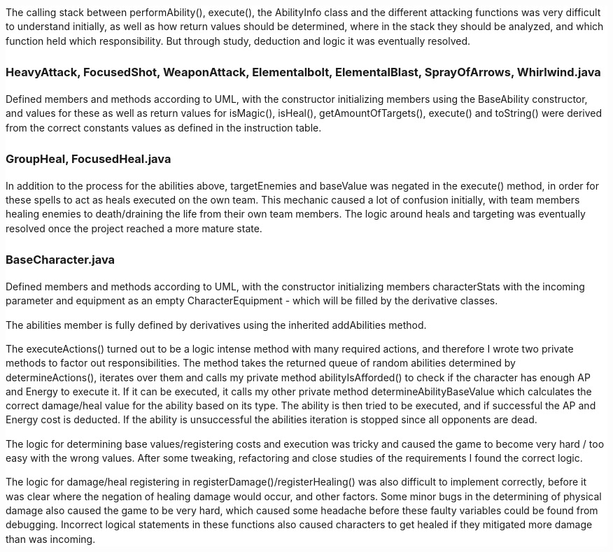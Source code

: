The calling stack between performAbility(), execute(), the AbilityInfo class and the different attacking functions was very
difficult to understand initially, as well as how return values should be determined, where in the stack they should be analyzed,
and which function held which responsibility. But through study, deduction and logic it was eventually resolved.

### HeavyAttack, FocusedShot, WeaponAttack, Elementalbolt, ElementalBlast, SprayOfArrows, Whirlwind.java
Defined members and methods according to UML, with the constructor
initializing members using the BaseAbility constructor, and values for these as well as return values for
isMagic(), isHeal(), getAmountOfTargets(), execute() and toString() were derived from  the correct constants values as
defined in the instruction table.

### GroupHeal, FocusedHeal.java
In addition to the process for the abilities above, targetEnemies and baseValue was
negated in the execute() method, in order for these spells to act as heals executed on
the own team. This mechanic caused a lot of confusion initially, with team members healing
enemies to death/draining the life from their own team members. The logic around heals
and targeting was eventually resolved once the project reached a more mature state.

### BaseCharacter.java
Defined members and methods according to UML, with the constructor
initializing members characterStats with the incoming parameter and equipment as
an empty CharacterEquipment - which will be filled by the derivative classes.

The abilities member is fully defined by derivatives using the inherited addAbilities method.

The executeActions() turned out to be a logic intense method with many required actions, and therefore
I wrote two private methods to factor out responsibilities. The method takes the returned queue of
random abilities determined by determineActions(), iterates over them and calls my private method
abilityIsAfforded() to check if the character has enough AP and Energy to execute it. If it can be
executed, it calls my other private method determineAbilityBaseValue which calculates the correct
damage/heal value for the ability based on its type. The ability is then tried to be executed, and if successful
the AP and Energy cost is deducted. If the ability is unsuccessful the abilities iteration is stopped
since all opponents are dead.

The logic for determining base values/registering costs and execution was tricky and caused the game
to become very hard / too easy with the wrong values. After some tweaking, refactoring and close studies of the
requirements I found the correct logic.

The logic for damage/heal registering in registerDamage()/registerHealing() was also
difficult to implement correctly, before it was clear where the negation of healing
damage would occur, and other factors. Some minor bugs in the determining of physical damage
also caused the game to be very hard, which caused some headache before these faulty variables
could be found from debugging. Incorrect logical statements in these functions also caused
characters to get healed if they mitigated more damage than was incoming.
